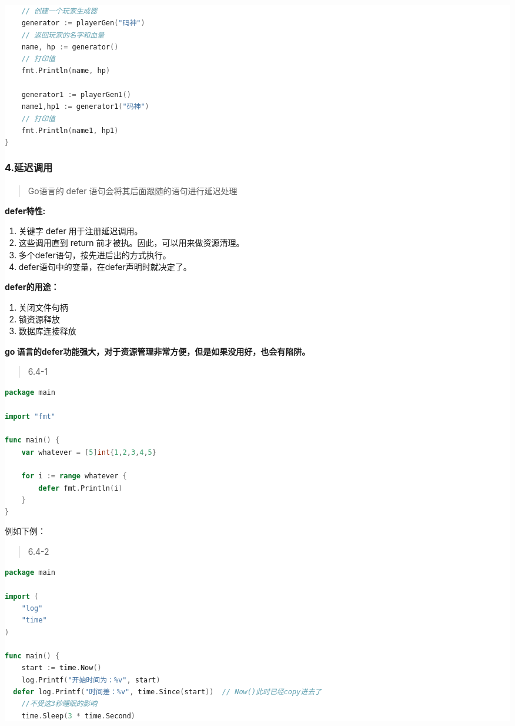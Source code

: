 ```go
	// 创建一个玩家生成器
	generator := playerGen("码神")
	// 返回玩家的名字和血量
	name, hp := generator()
	// 打印值
	fmt.Println(name, hp)

	generator1 := playerGen1()
	name1,hp1 := generator1("码神")
	// 打印值
	fmt.Println(name1, hp1)
}
```

### 4.延迟调用

> Go语言的 defer 语句会将其后面跟随的语句进行延迟处理

**defer特性:**

1. 关键字 defer 用于注册延迟调用。
2. 这些调用直到 return 前才被执。因此，可以用来做资源清理。
3. 多个defer语句，按先进后出的方式执行。
4. defer语句中的变量，在defer声明时就决定了。

**defer的用途：**

1. 关闭文件句柄
2. 锁资源释放
3. 数据库连接释放

**go 语言的defer功能强大，对于资源管理非常方便，但是如果没用好，也会有陷阱。**

> 6.4-1

```go
package main

import "fmt"

func main() {
	var whatever = [5]int{1,2,3,4,5}

	for i := range whatever {
		defer fmt.Println(i)
	}
}
```

例如下例：

> 6.4-2

```go
package main

import (
	"log"
	"time"
)

func main() {
	start := time.Now()
	log.Printf("开始时间为：%v", start)
  defer log.Printf("时间差：%v", time.Since(start))  // Now()此时已经copy进去了
    //不受这3秒睡眠的影响
	time.Sleep(3 * time.Second)

```